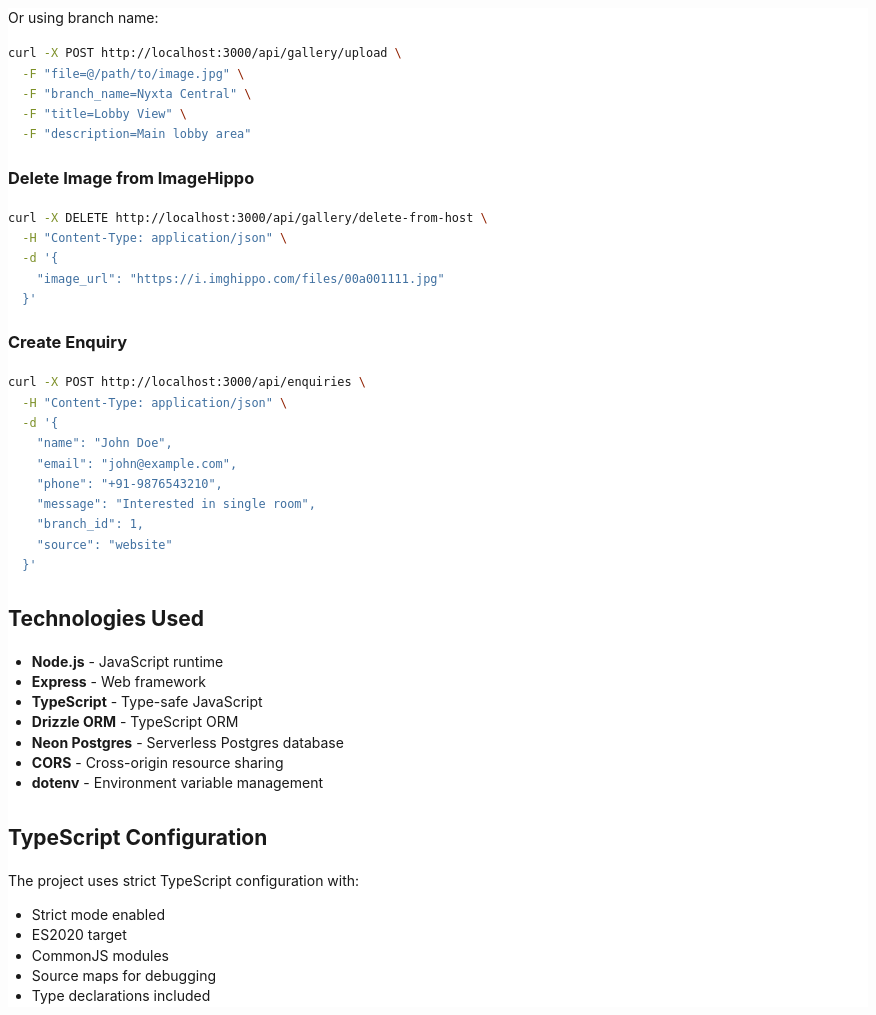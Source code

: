 Or using branch name:

```bash
curl -X POST http://localhost:3000/api/gallery/upload \
  -F "file=@/path/to/image.jpg" \
  -F "branch_name=Nyxta Central" \
  -F "title=Lobby View" \
  -F "description=Main lobby area"
```

### Delete Image from ImageHippo

```bash
curl -X DELETE http://localhost:3000/api/gallery/delete-from-host \
  -H "Content-Type: application/json" \
  -d '{
    "image_url": "https://i.imghippo.com/files/00a001111.jpg"
  }'
```

### Create Enquiry
```bash
curl -X POST http://localhost:3000/api/enquiries \
  -H "Content-Type: application/json" \
  -d '{
    "name": "John Doe",
    "email": "john@example.com",
    "phone": "+91-9876543210",
    "message": "Interested in single room",
    "branch_id": 1,
    "source": "website"
  }'
```

## Technologies Used

- **Node.js** - JavaScript runtime
- **Express** - Web framework
- **TypeScript** - Type-safe JavaScript
- **Drizzle ORM** - TypeScript ORM
- **Neon Postgres** - Serverless Postgres database
- **CORS** - Cross-origin resource sharing
- **dotenv** - Environment variable management

## TypeScript Configuration

The project uses strict TypeScript configuration with:
- Strict mode enabled
- ES2020 target
- CommonJS modules
- Source maps for debugging
- Type declarations included
